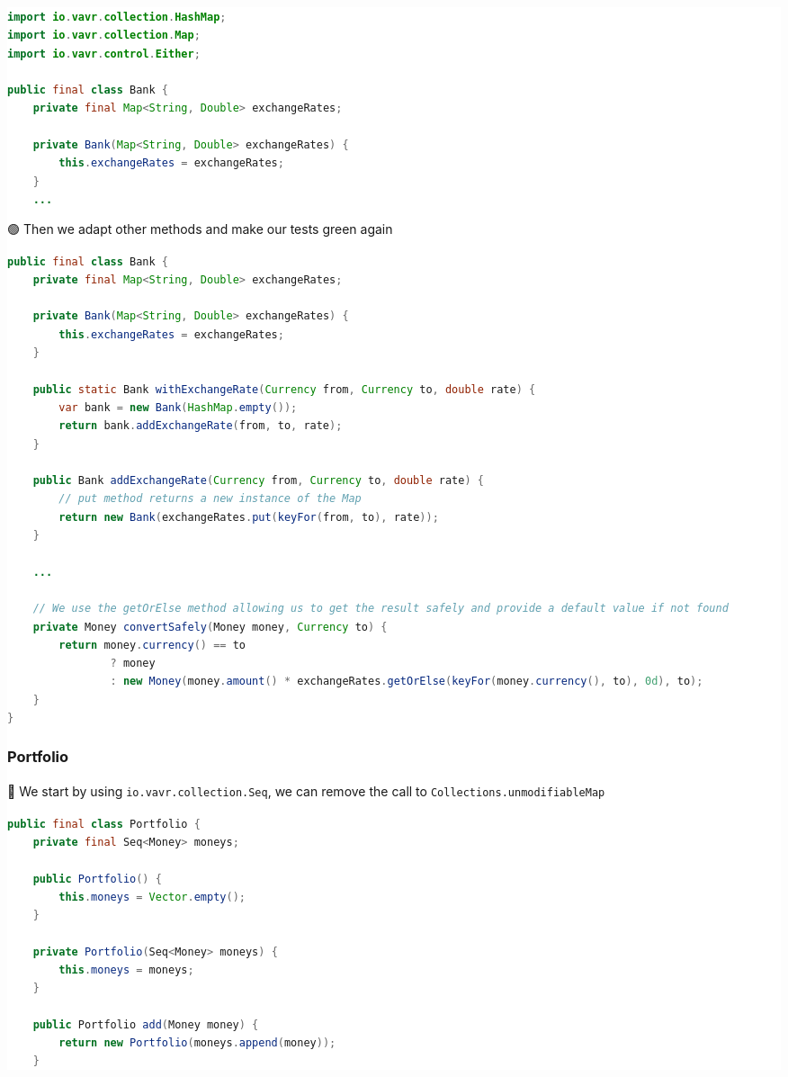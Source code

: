 ```java
import io.vavr.collection.HashMap;
import io.vavr.collection.Map;
import io.vavr.control.Either;

public final class Bank {
    private final Map<String, Double> exchangeRates;

    private Bank(Map<String, Double> exchangeRates) {
        this.exchangeRates = exchangeRates;
    }
    ...
```

:green_circle: Then we adapt other methods and make our tests green again

```java
public final class Bank {
    private final Map<String, Double> exchangeRates;

    private Bank(Map<String, Double> exchangeRates) {
        this.exchangeRates = exchangeRates;
    }

    public static Bank withExchangeRate(Currency from, Currency to, double rate) {
        var bank = new Bank(HashMap.empty());
        return bank.addExchangeRate(from, to, rate);
    }

    public Bank addExchangeRate(Currency from, Currency to, double rate) {
        // put method returns a new instance of the Map
        return new Bank(exchangeRates.put(keyFor(from, to), rate));
    }
    
    ...
    
    // We use the getOrElse method allowing us to get the result safely and provide a default value if not found
    private Money convertSafely(Money money, Currency to) {
        return money.currency() == to
                ? money
                : new Money(money.amount() * exchangeRates.getOrElse(keyFor(money.currency(), to), 0d), to);
    }
}
```

### Portfolio
:red_circle: We start by using `io.vavr.collection.Seq`, we can remove the call to `Collections.unmodifiableMap`

```java
public final class Portfolio {
    private final Seq<Money> moneys;

    public Portfolio() {
        this.moneys = Vector.empty();
    }

    private Portfolio(Seq<Money> moneys) {
        this.moneys = moneys;
    }

    public Portfolio add(Money money) {
        return new Portfolio(moneys.append(money));
    }
```